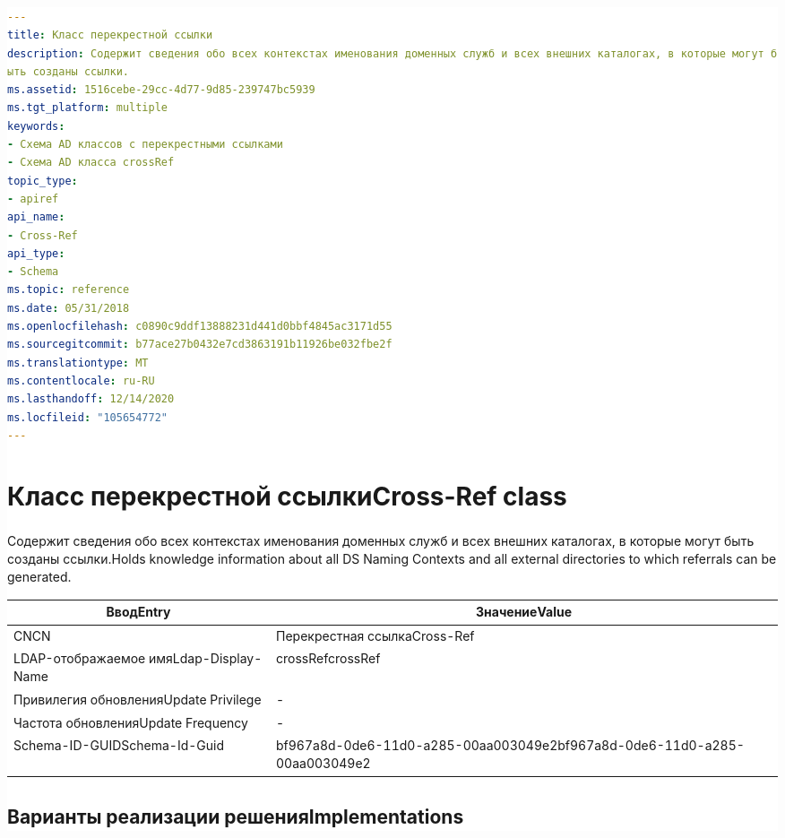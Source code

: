 ```yaml
---
title: Класс перекрестной ссылки
description: Содержит сведения обо всех контекстах именования доменных служб и всех внешних каталогах, в которые могут быть созданы ссылки.
ms.assetid: 1516cebe-29cc-4d77-9d85-239747bc5939
ms.tgt_platform: multiple
keywords:
- Схема AD классов с перекрестными ссылками
- Схема AD класса crossRef
topic_type:
- apiref
api_name:
- Cross-Ref
api_type:
- Schema
ms.topic: reference
ms.date: 05/31/2018
ms.openlocfilehash: c0890c9ddf13888231d441d0bbf4845ac3171d55
ms.sourcegitcommit: b77ace27b0432e7cd3863191b11926be032fbe2f
ms.translationtype: MT
ms.contentlocale: ru-RU
ms.lasthandoff: 12/14/2020
ms.locfileid: "105654772"
---
```

# <a name="cross-ref-class"></a><span data-ttu-id="d1b14-105">Класс перекрестной ссылки</span><span class="sxs-lookup"><span data-stu-id="d1b14-105">Cross-Ref class</span></span>

<span data-ttu-id="d1b14-106">Содержит сведения обо всех контекстах именования доменных служб и всех внешних каталогах, в которые могут быть созданы ссылки.</span><span class="sxs-lookup"><span data-stu-id="d1b14-106">Holds knowledge information about all DS Naming Contexts and all external directories to which referrals can be generated.</span></span>



| <span data-ttu-id="d1b14-107">Ввод</span><span class="sxs-lookup"><span data-stu-id="d1b14-107">Entry</span></span> | <span data-ttu-id="d1b14-108">Значение</span><span class="sxs-lookup"><span data-stu-id="d1b14-108">Value</span></span> |
|-------------------|--------------------------------------|
| <span data-ttu-id="d1b14-109">CN</span><span class="sxs-lookup"><span data-stu-id="d1b14-109">CN</span></span>                | <span data-ttu-id="d1b14-110">Перекрестная ссылка</span><span class="sxs-lookup"><span data-stu-id="d1b14-110">Cross-Ref</span></span>                            |
| <span data-ttu-id="d1b14-111">LDAP-отображаемое имя</span><span class="sxs-lookup"><span data-stu-id="d1b14-111">Ldap-Display-Name</span></span> | <span data-ttu-id="d1b14-112">crossRef</span><span class="sxs-lookup"><span data-stu-id="d1b14-112">crossRef</span></span>                             |
| <span data-ttu-id="d1b14-113">Привилегия обновления</span><span class="sxs-lookup"><span data-stu-id="d1b14-113">Update Privilege</span></span>  | \-                                   |
| <span data-ttu-id="d1b14-114">Частота обновления</span><span class="sxs-lookup"><span data-stu-id="d1b14-114">Update Frequency</span></span>  | \-                                   |
| <span data-ttu-id="d1b14-115">Schema-ID-GUID</span><span class="sxs-lookup"><span data-stu-id="d1b14-115">Schema-Id-Guid</span></span>    | <span data-ttu-id="d1b14-116">bf967a8d-0de6-11d0-a285-00aa003049e2</span><span class="sxs-lookup"><span data-stu-id="d1b14-116">bf967a8d-0de6-11d0-a285-00aa003049e2</span></span> |



## <a name="implementations"></a><span data-ttu-id="d1b14-117">Варианты реализации решения</span><span class="sxs-lookup"><span data-stu-id="d1b14-117">Implementations</span></span>
